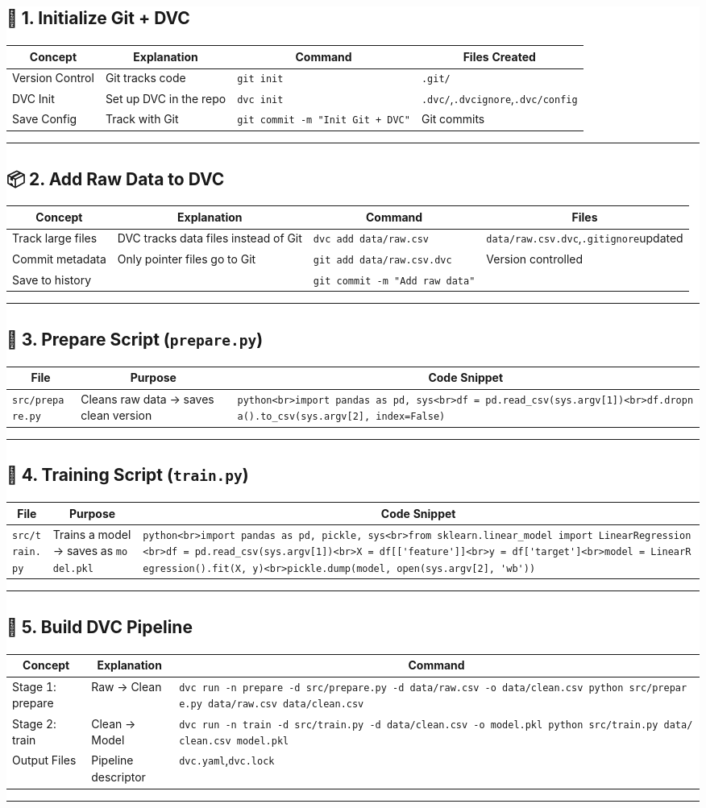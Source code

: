 
## 🧱 1. Initialize Git + DVC

| **Concept** | **Explanation**  | **Command**                  | **Files Created**                  |
| ----------------- | ---------------------- | ---------------------------------- | ---------------------------------------- |
| Version Control   | Git tracks code        | `git init`                       | `.git/`                                |
| DVC Init          | Set up DVC in the repo | `dvc init`                       | `.dvc/`,`.dvcignore`,`.dvc/config` |
| Save Config       | Track with Git         | `git commit -m "Init Git + DVC"` | Git commits                              |

---

## 📦 2. Add Raw Data to DVC

| **Concept** | **Explanation**                | **Command**                | **Files**                            |
| ----------------- | ------------------------------------ | -------------------------------- | ------------------------------------------ |
| Track large files | DVC tracks data files instead of Git | `dvc add data/raw.csv`         | `data/raw.csv.dvc`,`.gitignore`updated |
| Commit metadata   | Only pointer files go to Git         | `git add data/raw.csv.dvc`     | Version controlled                         |
| Save to history   |                                      | `git commit -m "Add raw data"` |                                            |

---

## 🧹 3. Prepare Script (`prepare.py`)

| **File**     | **Purpose**                      | **Code Snippet**                                                                                                  |
| ------------------ | -------------------------------------- | ----------------------------------------------------------------------------------------------------------------------- |
| `src/prepare.py` | Cleans raw data → saves clean version | `python<br>import pandas as pd, sys<br>df = pd.read_csv(sys.argv[1])<br>df.dropna().to_csv(sys.argv[2], index=False)` |

---

## 🧠 4. Training Script (`train.py`)

| **File**   | **Purpose**                        | **Code Snippet**                                                                                                                                                                                                                                                 |
| ---------------- | ---------------------------------------- | ---------------------------------------------------------------------------------------------------------------------------------------------------------------------------------------------------------------------------------------------------------------------- |
| `src/train.py` | Trains a model → saves as `model.pkl` | `python<br>import pandas as pd, pickle, sys<br>from sklearn.linear_model import LinearRegression<br>df = pd.read_csv(sys.argv[1])<br>X = df[['feature']]<br>y = df['target']<br>model = LinearRegression().fit(X, y)<br>pickle.dump(model, open(sys.argv[2], 'wb'))` |

---

## 🔗 5. Build DVC Pipeline

| **Concept** | **Explanation** | **Command**                                                                                                            |
| ----------------- | --------------------- | ---------------------------------------------------------------------------------------------------------------------------- |
| Stage 1: prepare  | Raw → Clean          | `dvc run -n prepare -d src/prepare.py -d data/raw.csv -o data/clean.csv python src/prepare.py data/raw.csv data/clean.csv` |
| Stage 2: train    | Clean → Model        | `dvc run -n train -d src/train.py -d data/clean.csv -o model.pkl python src/train.py data/clean.csv model.pkl`             |
| Output Files      | Pipeline descriptor   | `dvc.yaml`,`dvc.lock`                                                                                                    |

---